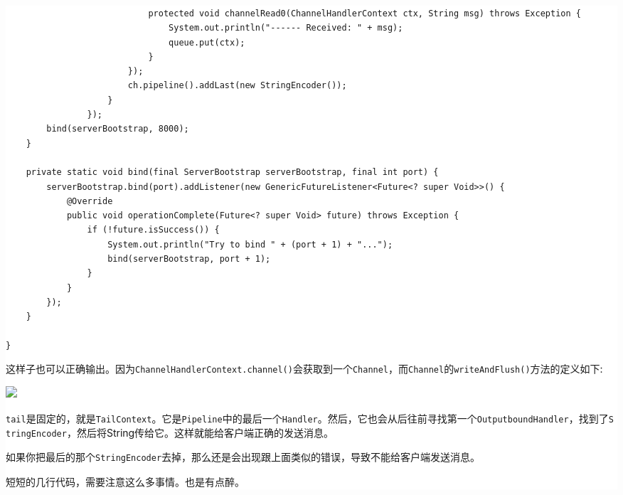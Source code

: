 ~~~
                            protected void channelRead0(ChannelHandlerContext ctx, String msg) throws Exception {
                                System.out.println("------ Received: " + msg);
                                queue.put(ctx);
                            }
                        });
                        ch.pipeline().addLast(new StringEncoder());
                    }
                });
        bind(serverBootstrap, 8000);
    }

    private static void bind(final ServerBootstrap serverBootstrap, final int port) {
        serverBootstrap.bind(port).addListener(new GenericFutureListener<Future<? super Void>>() {
            @Override
            public void operationComplete(Future<? super Void> future) throws Exception {
                if (!future.isSuccess()) {
                    System.out.println("Try to bind " + (port + 1) + "...");
                    bind(serverBootstrap, port + 1);
                }
            }
        });
    }

}

~~~

这样子也可以正确输出。因为`ChannelHandlerContext.channel()`会获取到一个`Channel`，而`Channel`的`writeAndFlush()`方法的定义如下:

![](https://upload-images.jianshu.io/upload_images/4108852-02833098ca1ccb69.png?imageMogr2/auto-orient/strip%7CimageView2/2/w/1240)

`tail`是固定的，就是`TailContext`。它是`Pipeline`中的最后一个`Handler`。然后，它也会从后往前寻找第一个`OutputboundHandler`，找到了`StringEncoder`，然后将String传给它。这样就能给客户端正确的发送消息。

如果你把最后的那个`StringEncoder`去掉，那么还是会出现跟上面类似的错误，导致不能给客户端发送消息。

短短的几行代码，需要注意这么多事情。也是有点醉。
